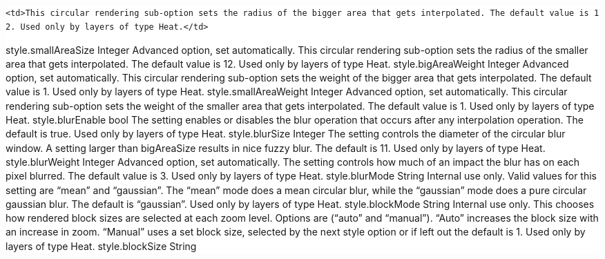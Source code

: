     <td>This circular rendering sub-option sets the radius of the bigger area that gets interpolated. The default value is 12. Used only by layers of type Heat.</td>
  </tr>
  <tr>
    <td>style.smallAreaSize</td>
    <td>Integer</td>
    <td>Advanced option, set automatically. This circular rendering sub-option sets the radius of the smaller area that gets interpolated. The default value is 12. Used only by layers of type Heat.
</td>
  </tr>
  <tr>
    <td></td>
    <td></td>
    <td></td>
  </tr>
  <tr>
    <td>style.bigAreaWeight</td>
    <td>Integer</td>
    <td>Advanced option, set automatically. This circular rendering sub-option sets the weight of the bigger area that gets interpolated. The default value is 1. Used only by layers of type Heat.</td>
  </tr>
  <tr>
    <td>style.smallAreaWeight</td>
    <td>Integer</td>
    <td>Advanced option, set automatically. This circular rendering sub-option sets the weight of the smaller area that gets interpolated. The default value is 1. Used only by layers of type Heat.</td>
  </tr>
  <tr>
    <td>style.blurEnable</td>
    <td>bool</td>
    <td>The setting enables or disables the blur operation that occurs after any interpolation operation. The default is true. Used only by layers of type Heat.</td>
  </tr>
  <tr>
    <td>style.blurSize</td>
    <td>Integer</td>
    <td>The setting controls the diameter of the circular blur window. A setting larger than bigAreaSize results in nice fuzzy blur. The default is 11. Used only by layers of type Heat.</td>
  </tr>
  <tr>
    <td>style.blurWeight</td>
    <td>Integer</td>
    <td>Advanced option, set automatically. The setting controls how much of an impact the blur has on each pixel blurred. The default value is 3. Used only by layers of type Heat.</td>
  </tr>
  <tr>
    <td>style.blurMode</td>
    <td>String</td>
    <td>Internal use only. Valid values for this setting are “mean” and “gaussian”. The “mean” mode does a mean circular blur, while the “gaussian” mode does a pure circular gaussian blur. The default is “gaussian”. Used only by layers of type Heat.</td>
  </tr>
  <tr>
    <td>style.blockMode</td>
    <td>String</td>
    <td>Internal use only. This chooses how rendered block sizes are selected at each zoom level. Options are (“auto” and “manual”). “Auto” increases the block size with an increase in zoom. “Manual” uses a set block size, selected by the next style option or if left out the default is 1. Used only by layers of type Heat.</td>
  </tr>
  <tr>
    <td>style.blockSize</td>
    <td>String</td>